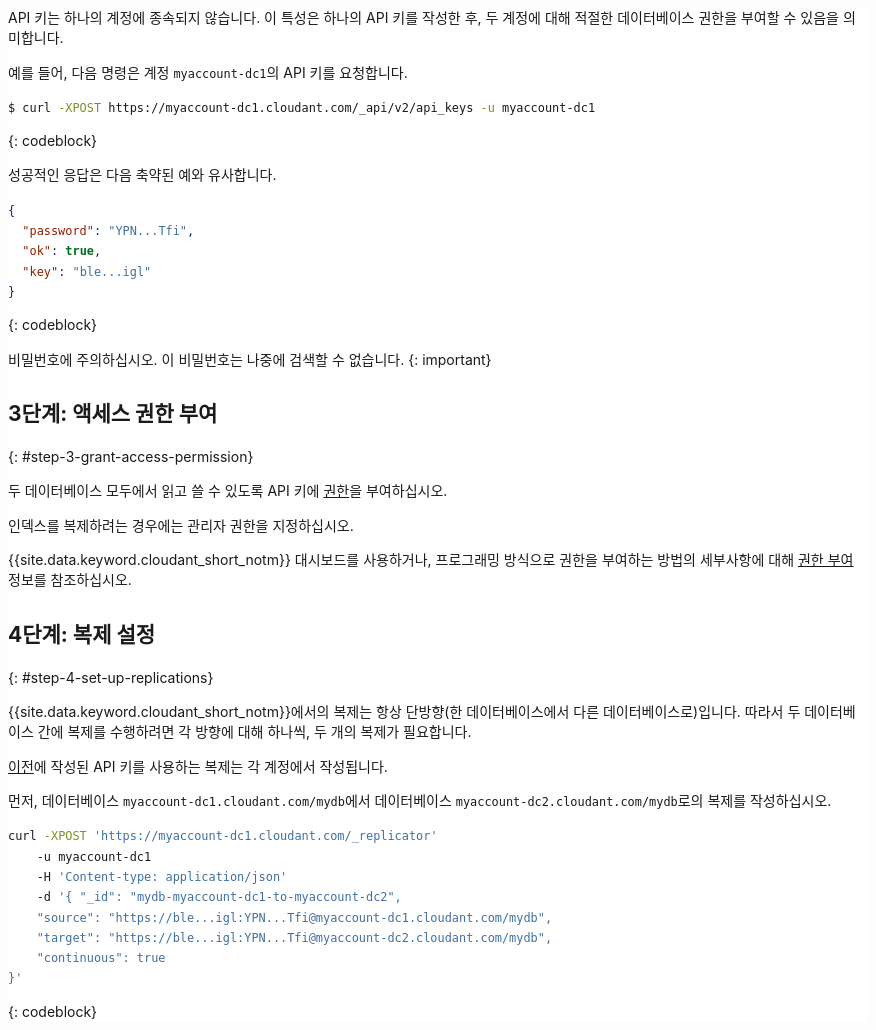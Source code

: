 API 키는 하나의 계정에 종속되지 않습니다.
이 특성은 하나의 API 키를 작성한 후, 두 계정에 대해
적절한 데이터베이스 권한을 부여할 수 있음을 의미합니다.

예를 들어, 다음 명령은 계정 `myaccount-dc1`의 API 키를 요청합니다.

```sh
$ curl -XPOST https://myaccount-dc1.cloudant.com/_api/v2/api_keys -u myaccount-dc1
```
{: codeblock}

성공적인 응답은 다음 축약된 예와 유사합니다.

```json
{
  "password": "YPN...Tfi",
  "ok": true,
  "key": "ble...igl"
}
```
{: codeblock}

비밀번호에 주의하십시오. 이 비밀번호는 나중에 검색할 수 없습니다.
{: important}

## 3단계: 액세스 권한 부여
{: #step-3-grant-access-permission}

두 데이터베이스 모두에서 읽고 쓸 수 있도록 API 키에 [권한](/docs/services/Cloudant?topic=cloudant-authorization#modifying-permissions)을
부여하십시오. 

인덱스를 복제하려는 경우에는 관리자 권한을 지정하십시오.

{{site.data.keyword.cloudant_short_notm}} 대시보드를 사용하거나, 프로그래밍 방식으로 권한을 부여하는 방법의 세부사항에 대해 [권한 부여](/docs/services/Cloudant?topic=cloudant-authorization#authorization) 정보를 참조하십시오.

## 4단계: 복제 설정
{: #step-4-set-up-replications}

{{site.data.keyword.cloudant_short_notm}}에서의 복제는 항상 단방향(한 데이터베이스에서 다른 데이터베이스로)입니다.
따라서 두 데이터베이스 간에 복제를 수행하려면 각 방향에 대해 하나씩, 두 개의 복제가 필요합니다.

[이전](#step-2-create-an-api-key-for-your-replications)에 작성된 API 키를 사용하는 복제는 각 계정에서 작성됩니다.

먼저, 데이터베이스 `myaccount-dc1.cloudant.com/mydb`에서 데이터베이스 `myaccount-dc2.cloudant.com/mydb`로의 복제를 작성하십시오.

```sh
curl -XPOST 'https://myaccount-dc1.cloudant.com/_replicator'
	-u myaccount-dc1
	-H 'Content-type: application/json'
	-d '{ "_id": "mydb-myaccount-dc1-to-myaccount-dc2",
	"source": "https://ble...igl:YPN...Tfi@myaccount-dc1.cloudant.com/mydb",
	"target": "https://ble...igl:YPN...Tfi@myaccount-dc2.cloudant.com/mydb",
	"continuous": true
}'
```
{: codeblock}
